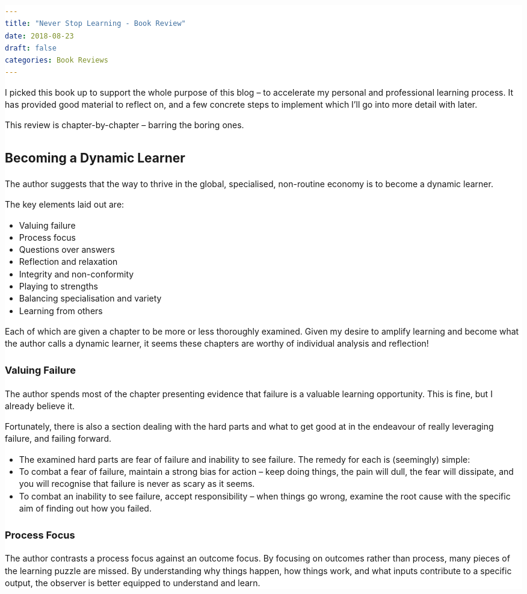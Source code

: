 ```yaml
---
title: "Never Stop Learning - Book Review"
date: 2018-08-23
draft: false
categories: Book Reviews
---
```


I picked this book up to support the whole purpose of this blog – to accelerate my personal and professional learning process. It has provided good material to reflect on, and a few concrete steps to implement which I’ll go into more detail with later.

This review is chapter-by-chapter – barring the boring ones.

## Becoming a Dynamic Learner
The author suggests that the way to thrive in the global, specialised, non-routine economy is to become a dynamic learner. 

The key elements laid out are:

* Valuing failure
* Process focus
* Questions over answers
* Reflection and relaxation
* Integrity and non-conformity
* Playing to strengths
* Balancing specialisation and variety
* Learning from others

Each of which are given a chapter to be more or less thoroughly examined. Given my desire to amplify learning and become what the author calls a dynamic learner, it seems these chapters are worthy of individual analysis and reflection!

### Valuing Failure

The author spends most of the chapter presenting evidence that failure is a valuable learning opportunity. This is fine, but I already believe it.

Fortunately, there is also a section dealing with the hard parts and what to get good at in the endeavour of really leveraging failure, and failing forward.

* The examined hard parts are fear of failure and inability to see failure. The remedy for each is (seemingly) simple:
* To combat a fear of failure, maintain a strong bias for action – keep doing things, the pain will dull, the fear will dissipate, and you will recognise that failure is never as scary as it seems.
* To combat an inability to see failure, accept responsibility – when things go wrong, examine the root cause with the specific aim of finding out how you failed.

### Process Focus

The author contrasts a process focus against an outcome focus. By focusing on outcomes rather than process, many pieces of the learning puzzle are missed. By understanding why things happen, how things work, and what inputs contribute to a specific output, the observer is better equipped to understand and learn.
